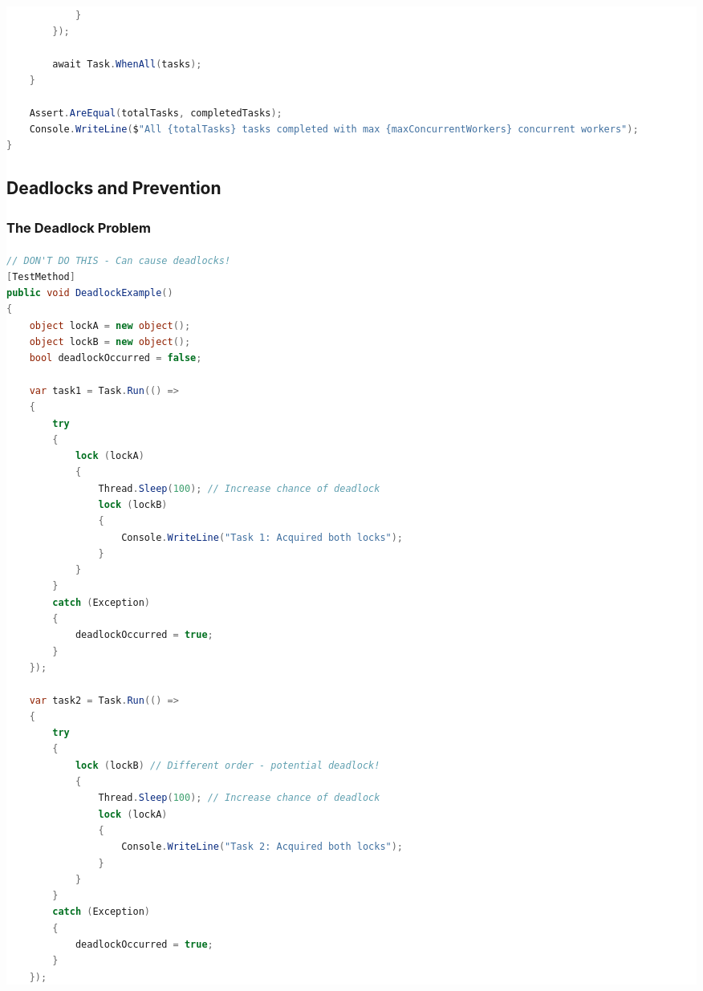 ```csharp
            }
        });

        await Task.WhenAll(tasks);
    }

    Assert.AreEqual(totalTasks, completedTasks);
    Console.WriteLine($"All {totalTasks} tasks completed with max {maxConcurrentWorkers} concurrent workers");
}
```

## Deadlocks and Prevention

### The Deadlock Problem

```csharp
// DON'T DO THIS - Can cause deadlocks!
[TestMethod]
public void DeadlockExample()
{
    object lockA = new object();
    object lockB = new object();
    bool deadlockOccurred = false;

    var task1 = Task.Run(() =>
    {
        try
        {
            lock (lockA)
            {
                Thread.Sleep(100); // Increase chance of deadlock
                lock (lockB)
                {
                    Console.WriteLine("Task 1: Acquired both locks");
                }
            }
        }
        catch (Exception)
        {
            deadlockOccurred = true;
        }
    });

    var task2 = Task.Run(() =>
    {
        try
        {
            lock (lockB) // Different order - potential deadlock!
            {
                Thread.Sleep(100); // Increase chance of deadlock
                lock (lockA)
                {
                    Console.WriteLine("Task 2: Acquired both locks");
                }
            }
        }
        catch (Exception)
        {
            deadlockOccurred = true;
        }
    });

```